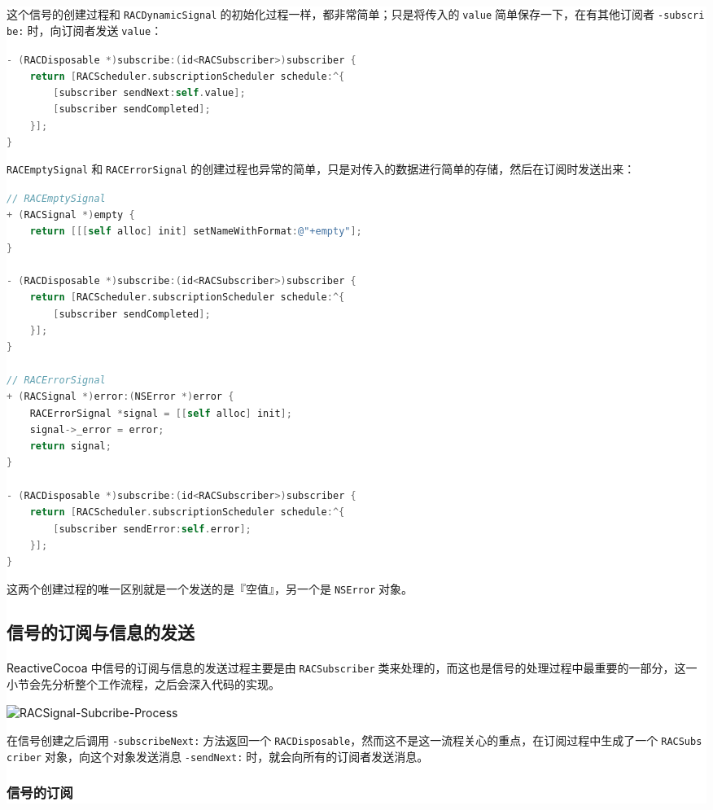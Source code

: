 这个信号的创建过程和 `RACDynamicSignal` 的初始化过程一样，都非常简单；只是将传入的 `value` 简单保存一下，在有其他订阅者 `-subscribe:` 时，向订阅者发送 `value`：

~~~objectivec
- (RACDisposable *)subscribe:(id<RACSubscriber>)subscriber {
	return [RACScheduler.subscriptionScheduler schedule:^{
		[subscriber sendNext:self.value];
		[subscriber sendCompleted];
	}];
}
~~~

`RACEmptySignal` 和 `RACErrorSignal` 的创建过程也异常的简单，只是对传入的数据进行简单的存储，然后在订阅时发送出来：

~~~objectivec
// RACEmptySignal
+ (RACSignal *)empty {
	return [[[self alloc] init] setNameWithFormat:@"+empty"];
}

- (RACDisposable *)subscribe:(id<RACSubscriber>)subscriber {
	return [RACScheduler.subscriptionScheduler schedule:^{
		[subscriber sendCompleted];
	}];
}

// RACErrorSignal
+ (RACSignal *)error:(NSError *)error {
	RACErrorSignal *signal = [[self alloc] init];
	signal->_error = error;
	return signal;
}

- (RACDisposable *)subscribe:(id<RACSubscriber>)subscriber {
	return [RACScheduler.subscriptionScheduler schedule:^{
		[subscriber sendError:self.error];
	}];
}
~~~

这两个创建过程的唯一区别就是一个发送的是『空值』，另一个是 `NSError` 对象。

## 信号的订阅与信息的发送

ReactiveCocoa 中信号的订阅与信息的发送过程主要是由 `RACSubscriber` 类来处理的，而这也是信号的处理过程中最重要的一部分，这一小节会先分析整个工作流程，之后会深入代码的实现。

![RACSignal-Subcribe-Process](https://img.nju520.me/2017-01-30-RACSignal-Subcribe-Process.png-1000width)

在信号创建之后调用 `-subscribeNext:` 方法返回一个 `RACDisposable`，然而这不是这一流程关心的重点，在订阅过程中生成了一个 `RACSubscriber` 对象，向这个对象发送消息 `-sendNext:` 时，就会向所有的订阅者发送消息。

### 信号的订阅

